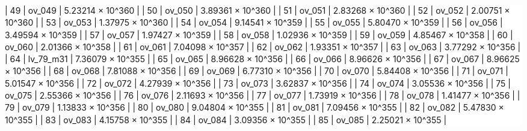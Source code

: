 | 49 | ov_049 | 5.23214 × 10^360 |
| 50 | ov_050 | 3.89361 × 10^360 |
| 51 | ov_051 | 2.83268 × 10^360 |
| 52 | ov_052 | 2.00751 × 10^360 |
| 53 | ov_053 | 1.37975 × 10^360 |
| 54 | ov_054 | 9.14541 × 10^359 |
| 55 | ov_055 | 5.80470 × 10^359 |
| 56 | ov_056 | 3.49594 × 10^359 |
| 57 | ov_057 | 1.97427 × 10^359 |
| 58 | ov_058 | 1.02936 × 10^359 |
| 59 | ov_059 | 4.85467 × 10^358 |
| 60 | ov_060 | 2.01366 × 10^358 |
| 61 | ov_061 | 7.04098 × 10^357 |
| 62 | ov_062 | 1.93351 × 10^357 |
| 63 | ov_063 | 3.77292 × 10^356 |
| 64 | lv_79_m31 | 7.36079 × 10^355 |
| 65 | ov_065 | 8.96628 × 10^356 |
| 66 | ov_066 | 8.96626 × 10^356 |
| 67 | ov_067 | 8.96625 × 10^356 |
| 68 | ov_068 | 7.81088 × 10^356 |
| 69 | ov_069 | 6.77310 × 10^356 |
| 70 | ov_070 | 5.84408 × 10^356 |
| 71 | ov_071 | 5.01547 × 10^356 |
| 72 | ov_072 | 4.27939 × 10^356 |
| 73 | ov_073 | 3.62837 × 10^356 |
| 74 | ov_074 | 3.05536 × 10^356 |
| 75 | ov_075 | 2.55366 × 10^356 |
| 76 | ov_076 | 2.11693 × 10^356 |
| 77 | ov_077 | 1.73919 × 10^356 |
| 78 | ov_078 | 1.41477 × 10^356 |
| 79 | ov_079 | 1.13833 × 10^356 |
| 80 | ov_080 | 9.04804 × 10^355 |
| 81 | ov_081 | 7.09456 × 10^355 |
| 82 | ov_082 | 5.47830 × 10^355 |
| 83 | ov_083 | 4.15758 × 10^355 |
| 84 | ov_084 | 3.09356 × 10^355 |
| 85 | ov_085 | 2.25021 × 10^355 |